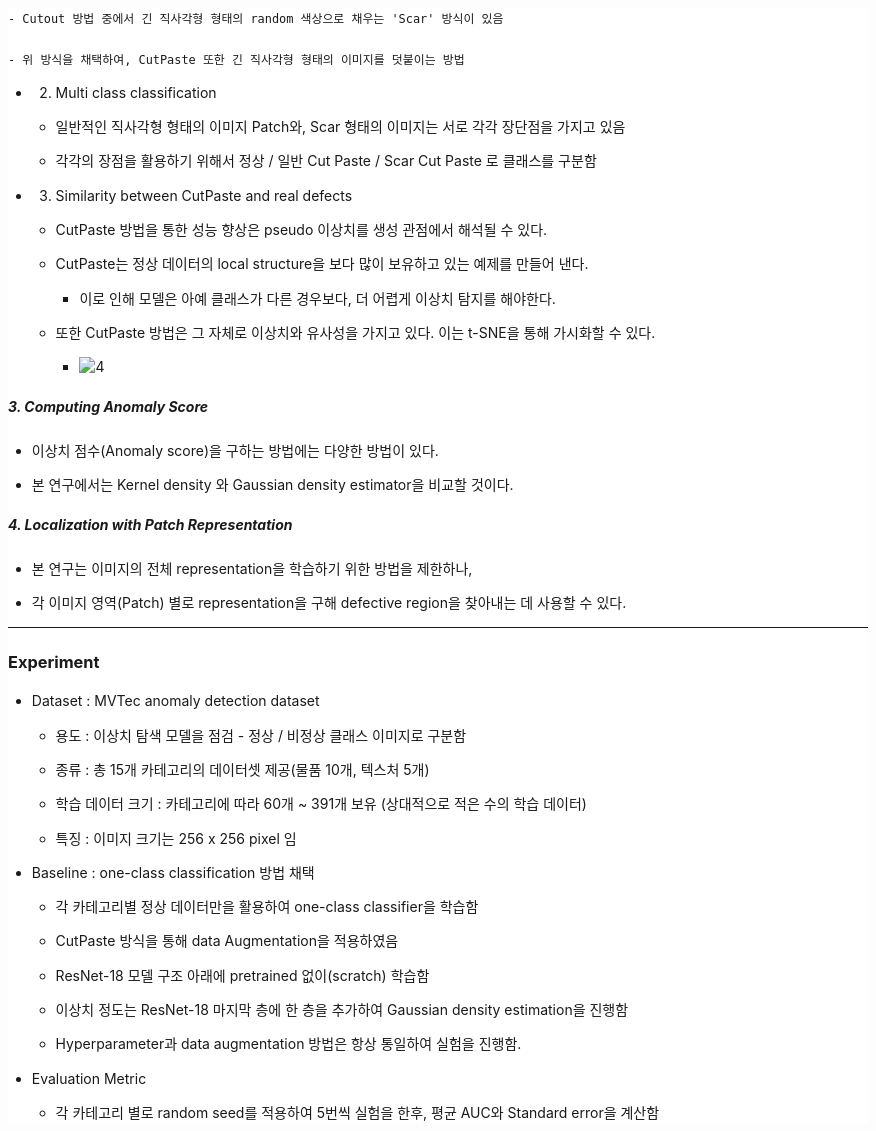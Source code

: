     - Cutout 방법 중에서 긴 직사각형 형태의 random 색상으로 채우는 'Scar' 방식이 있음

    - 위 방식을 채택하여, CutPaste 또한 긴 직사각형 형태의 이미지를 덧붙이는 방법 

  - 2) Multi class classification 

    - 일반적인 직사각형 형태의 이미지 Patch와, Scar 형태의 이미지는 서로 각각 장단점을 가지고 있음

    - 각각의 장점을 활용하기 위해서 정상 / 일반 Cut Paste / Scar Cut Paste 로 클래스를 구분함  

  - 3) Similarity between CutPaste and real defects 

    - CutPaste 방법을 통한 성능 향상은  pseudo 이상치를 생성 관점에서 해석될 수 있다. 

    - CutPaste는 정상 데이터의 local structure을 보다 많이 보유하고 있는 예제를 만들어 낸다. 

      - 이로 인해 모델은 아예 클래스가 다른 경우보다, 더 어렵게 이상치 탐지를 해야한다. 

    - 또한 CutPaste 방법은 그 자체로 이상치와 유사성을 가지고 있다. 이는 t-SNE을 통해 가시화할 수 있다.

      - <img width="648" alt="4" src="https://user-images.githubusercontent.com/16533475/233392615-58ec48c1-55c1-4100-9f06-679bb08e95c1.png">

##### 3. Computing Anomaly Score

- 이상치 점수(Anomaly score)을 구하는 방법에는 다양한 방법이 있다.

- 본 연구에서는 Kernel density 와 Gaussian density estimator을 비교할 것이다. 

##### 4. Localization with Patch Representation

- 본 연구는 이미지의 전체 representation을 학습하기 위한 방법을 제한하나, 

- 각 이미지 영역(Patch) 별로 representation을 구해 defective region을 찾아내는 데 사용할 수 있다.

---

### Experiment

- Dataset : MVTec anomaly detection dataset

  - 용도 : 이상치 탐색 모델을 점검 - 정상 / 비정상 클래스 이미지로 구분함 

  - 종류 : 총 15개 카테고리의 데이터셋 제공(물품 10개, 텍스처 5개)

  - 학습 데이터 크기 : 카테고리에 따라 60개 ~ 391개 보유 (상대적으로 적은 수의 학습 데이터)  

  - 특징 : 이미지 크기는 256 x 256 pixel 임

- Baseline : one-class classification 방법 채택

  - 각 카테고리별 정상 데이터만을 활용하여 one-class classifier을 학습함 

  - CutPaste 방식을 통해 data Augmentation을 적용하였음 

  - ResNet-18 모델 구조 아래에 pretrained 없이(scratch) 학습함

  - 이상치 정도는 ResNet-18 마지막 층에 한 층을 추가하여 Gaussian density estimation을 진행함

  - Hyperparameter과 data augmentation 방법은 항상 통일하여 실험을 진행함. 

- Evaluation Metric 

  - 각 카테고리 별로 random seed를 적용하여 5번씩 실험을 한후, 평균 AUC와 Standard error을 계산함
